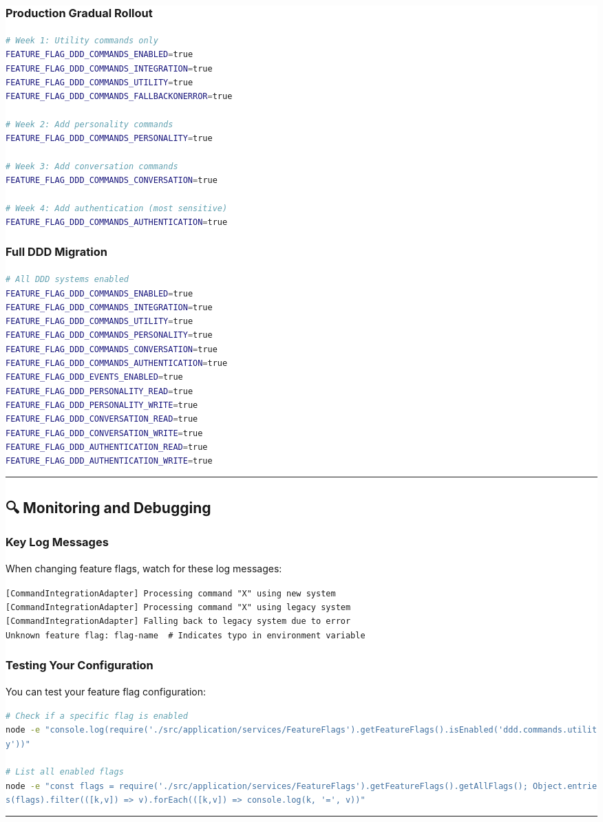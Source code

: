 ### Production Gradual Rollout
```bash
# Week 1: Utility commands only
FEATURE_FLAG_DDD_COMMANDS_ENABLED=true
FEATURE_FLAG_DDD_COMMANDS_INTEGRATION=true
FEATURE_FLAG_DDD_COMMANDS_UTILITY=true
FEATURE_FLAG_DDD_COMMANDS_FALLBACKONERROR=true

# Week 2: Add personality commands
FEATURE_FLAG_DDD_COMMANDS_PERSONALITY=true

# Week 3: Add conversation commands  
FEATURE_FLAG_DDD_COMMANDS_CONVERSATION=true

# Week 4: Add authentication (most sensitive)
FEATURE_FLAG_DDD_COMMANDS_AUTHENTICATION=true
```

### Full DDD Migration
```bash
# All DDD systems enabled
FEATURE_FLAG_DDD_COMMANDS_ENABLED=true
FEATURE_FLAG_DDD_COMMANDS_INTEGRATION=true
FEATURE_FLAG_DDD_COMMANDS_UTILITY=true
FEATURE_FLAG_DDD_COMMANDS_PERSONALITY=true
FEATURE_FLAG_DDD_COMMANDS_CONVERSATION=true
FEATURE_FLAG_DDD_COMMANDS_AUTHENTICATION=true
FEATURE_FLAG_DDD_EVENTS_ENABLED=true
FEATURE_FLAG_DDD_PERSONALITY_READ=true
FEATURE_FLAG_DDD_PERSONALITY_WRITE=true
FEATURE_FLAG_DDD_CONVERSATION_READ=true
FEATURE_FLAG_DDD_CONVERSATION_WRITE=true
FEATURE_FLAG_DDD_AUTHENTICATION_READ=true
FEATURE_FLAG_DDD_AUTHENTICATION_WRITE=true
```

---

## 🔍 Monitoring and Debugging

### Key Log Messages
When changing feature flags, watch for these log messages:
```
[CommandIntegrationAdapter] Processing command "X" using new system
[CommandIntegrationAdapter] Processing command "X" using legacy system
[CommandIntegrationAdapter] Falling back to legacy system due to error
Unknown feature flag: flag-name  # Indicates typo in environment variable
```

### Testing Your Configuration
You can test your feature flag configuration:
```bash
# Check if a specific flag is enabled
node -e "console.log(require('./src/application/services/FeatureFlags').getFeatureFlags().isEnabled('ddd.commands.utility'))"

# List all enabled flags
node -e "const flags = require('./src/application/services/FeatureFlags').getFeatureFlags().getAllFlags(); Object.entries(flags).filter(([k,v]) => v).forEach(([k,v]) => console.log(k, '=', v))"
```

---